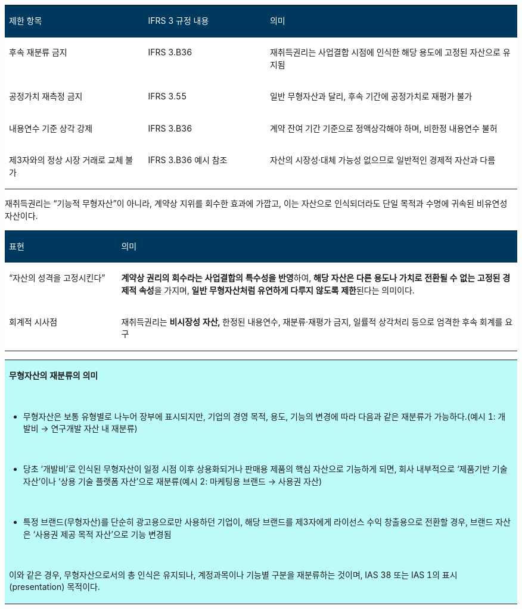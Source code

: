 <table style=""><tbody><tr><td colspan="1" rowspan="1" style="width: 27.15%; height: 40.0px;  background-color: #003960;"><div><p style=""><span style="color:#ffffff;">제한 항목</span></p></div></td><td colspan="1" rowspan="1" style="width: 23.78%; height: 40.0px;  background-color: #003960;"><div><p style=""><span style="color:#ffffff;">IFRS 3 규정 내용</span></p></div></td><td colspan="1" rowspan="1" style="width: 49.07%; height: 40.0px;  background-color: #003960;"><div><p style=""><span style="color:#ffffff;">의미</span></p></div></td></tr><tr><td colspan="1" rowspan="1" style="width: 27.15%; height: 40.0px;  "><div><p style=""><span style="">후속 재분류 금지</span></p></div></td><td colspan="1" rowspan="1" style="width: 23.78%; height: 40.0px;  "><div><p style=""><span style="">IFRS 3.B36</span></p></div></td><td colspan="1" rowspan="1" style="width: 49.07%; height: 40.0px;  "><div><p style=""><span style="">재취득권리는 사업결합 시점에 인식한 해당 용도에 </span><span style="">고정된 자산</span><span style="">으로 유지됨</span></p></div></td></tr><tr><td colspan="1" rowspan="1" style="width: 27.15%; height: 40.0px;  "><div><p style=""><span style="">공정가치 재측정 금지</span></p></div></td><td colspan="1" rowspan="1" style="width: 23.78%; height: 40.0px;  "><div><p style=""><span style="">IFRS 3.55</span></p></div></td><td colspan="1" rowspan="1" style="width: 49.07%; height: 40.0px;  "><div><p style=""><span style="">일반 무형자산과 달리, 후속 기간에 공정가치로 재평가 불가</span></p></div></td></tr><tr><td colspan="1" rowspan="1" style="width: 27.15%; height: 40.0px;  "><div><p style=""><span style="">내용연수 기준 상각 강제</span></p></div></td><td colspan="1" rowspan="1" style="width: 23.78%; height: 40.0px;  "><div><p style=""><span style="">IFRS 3.B36</span></p></div></td><td colspan="1" rowspan="1" style="width: 49.07%; height: 40.0px;  "><div><p style=""><span style="">계약 잔여 기간 기준으로 </span><span style="">정액상각</span><span style="">해야 하며, 비한정 내용연수 불허</span></p></div></td></tr><tr><td colspan="1" rowspan="1" style="width: 27.15%; height: 40.0px;  "><div><p style=""><span style="">제3자와의 정상 시장 거래로 교체 불가</span></p></div></td><td colspan="1" rowspan="1" style="width: 23.78%; height: 40.0px;  "><div><p style=""><span style="">IFRS 3.B36 예시 참조</span></p></div></td><td colspan="1" rowspan="1" style="width: 49.07%; height: 40.0px;  "><div><p style=""><span style="">자산의 시장성·대체 가능성 없으므로 일반적인 경제적 자산과 다름</span></p></div></td></tr></tbody></table>

재취득권리는 “기능적 무형자산”이 아니라, 계약상 지위를 회수한 효과에 가깝고, 이는 자산으로 인식되더라도 단일 목적과 수명에 귀속된 비유연성 자산이다.

<table style=""><tbody><tr><td colspan="1" rowspan="1" style="width: 21.91%; height: 40.0px;  background-color: #003960;"><div><p style=""><span style="color:#ffffff;">표현</span></p></div></td><td colspan="1" rowspan="1" style="width: 78.09%; height: 40.0px;  background-color: #003960;"><div><p style=""><span style="color:#ffffff;">의미</span></p></div></td></tr><tr><td colspan="1" rowspan="1" style="width: 21.91%; height: 40.0px;  "><div><p style=""><span style="">“자산의 성격을 고정시킨다”</span></p></div></td><td colspan="1" rowspan="1" style="width: 78.09%; height: 40.0px;  "><div><p style=""><span style=""><b>계약상 권리의 회수라는 사업결합의 특수성을 반영</b></span><span style="">하여, </span><span style=""><b>해당 자산은 다른 용도나 가치로 전환될 수 없는 고정된 경제적 속성</b></span><span style="">을 가지며, </span><span style=""><b>일반 무형자산처럼 유연하게 다루지 않도록 제한</b></span><span style="">된다는 의미이다.</span></p></div></td></tr><tr><td colspan="1" rowspan="1" style="width: 21.91%; height: 40.0px;  "><div><p style=""><span style="">회계적 시사점</span></p></div></td><td colspan="1" rowspan="1" style="width: 78.09%; height: 40.0px;  "><div><p style=""><span style="">재취득권리는 </span><span style=""><b>비시장성 자산,</b></span><span style=""> 한정된 내용연수, 재분류·재평가 금지, 일률적 상각처리 등으로 엄격한 후속 회계를 요구</span></p></div></td></tr></tbody></table>

<table style=""><tbody><tr><td colspan="3" rowspan="1" style="width: 100.0%; height: 129.0px;  background-color: #bdfbfa;"><div><p style=""><span style=""><b>무형자산의 재분류의 의미</b></span></p><p style=""><span style=""><b>​</b></span></p><ul><li><p style=""><span style="">무형자산은 보통 유형별로 나누어 장부에 표시되지만, 기업의 경영 목적, 용도, 기능의 변경에 따라 다음과 같은 재분류가 가능하다.(예시 1: 개발비 → 연구개발 자산 내 재분류)</span></p></li></ul><p style=""><span style="">​</span></p><ul><li><p style=""><span style="">당초 ‘개발비’로 인식된 무형자산이 일정 시점 이후 상용화되거나 판매용 제품의 핵심 자산으로 기능하게 되면, 회사 내부적으로 ‘제품기반 기술자산’이나 ‘상용 기술 플랫폼 자산’으로 재분류(예시 2: 마케팅용 브랜드 → 사용권 자산)</span></p></li></ul><p style=""><span style="">​</span></p><ul><li><p style=""><span style="">특정 브랜드(무형자산)를 단순히 광고용으로만 사용하던 기업이, 해당 브랜드를 제3자에게 라이선스 수익 창출용으로 전환할 경우, 브랜드 자산은 ‘사용권 제공 목적 자산’으로 기능 변경됨</span></p></li></ul><p style=""><span style="">​</span></p><p style=""><span style="">이와 같은 경우, 무형자산으로서의 총 인식은 유지되나, 계정과목이나 기능별 구분을 재분류하는 것이며, IAS 38 또는 IAS 1의 표시(presentation) 목적이다.</span></p></div></td></tr></tbody></table>
